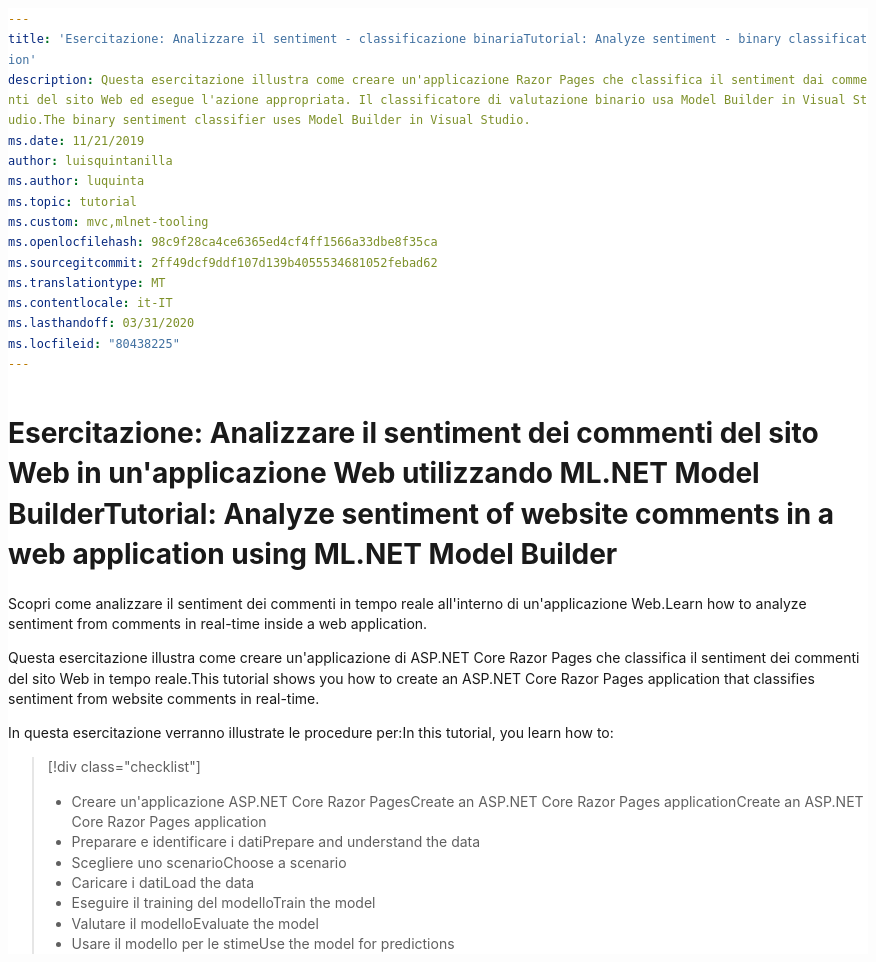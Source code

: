 ```yaml
---
title: 'Esercitazione: Analizzare il sentiment - classificazione binariaTutorial: Analyze sentiment - binary classification'
description: Questa esercitazione illustra come creare un'applicazione Razor Pages che classifica il sentiment dai commenti del sito Web ed esegue l'azione appropriata. Il classificatore di valutazione binario usa Model Builder in Visual Studio.The binary sentiment classifier uses Model Builder in Visual Studio.
ms.date: 11/21/2019
author: luisquintanilla
ms.author: luquinta
ms.topic: tutorial
ms.custom: mvc,mlnet-tooling
ms.openlocfilehash: 98c9f28ca4ce6365ed4cf4ff1566a33dbe8f35ca
ms.sourcegitcommit: 2ff49dcf9ddf107d139b4055534681052febad62
ms.translationtype: MT
ms.contentlocale: it-IT
ms.lasthandoff: 03/31/2020
ms.locfileid: "80438225"
---
```

# <a name="tutorial-analyze-sentiment-of-website-comments-in-a-web-application-using-mlnet-model-builder"></a><span data-ttu-id="6af38-104">Esercitazione: Analizzare il sentiment dei commenti del sito Web in un'applicazione Web utilizzando ML.NET Model Builder</span><span class="sxs-lookup"><span data-stu-id="6af38-104">Tutorial: Analyze sentiment of website comments in a web application using ML.NET Model Builder</span></span>

<span data-ttu-id="6af38-105">Scopri come analizzare il sentiment dei commenti in tempo reale all'interno di un'applicazione Web.</span><span class="sxs-lookup"><span data-stu-id="6af38-105">Learn how to analyze sentiment from comments in real-time inside a web application.</span></span>

<span data-ttu-id="6af38-106">Questa esercitazione illustra come creare un'applicazione di ASP.NET Core Razor Pages che classifica il sentiment dei commenti del sito Web in tempo reale.</span><span class="sxs-lookup"><span data-stu-id="6af38-106">This tutorial shows you how to create an ASP.NET Core Razor Pages application that classifies sentiment from website comments in real-time.</span></span>

<span data-ttu-id="6af38-107">In questa esercitazione verranno illustrate le procedure per:</span><span class="sxs-lookup"><span data-stu-id="6af38-107">In this tutorial, you learn how to:</span></span>

> [!div class="checklist"]
>
> - <span data-ttu-id="6af38-108">Creare un'applicazione ASP.NET Core Razor PagesCreate an ASP.NET Core Razor Pages application</span><span class="sxs-lookup"><span data-stu-id="6af38-108">Create an ASP.NET Core Razor Pages application</span></span>
> - <span data-ttu-id="6af38-109">Preparare e identificare i dati</span><span class="sxs-lookup"><span data-stu-id="6af38-109">Prepare and understand the data</span></span>
> - <span data-ttu-id="6af38-110">Scegliere uno scenario</span><span class="sxs-lookup"><span data-stu-id="6af38-110">Choose a scenario</span></span>
> - <span data-ttu-id="6af38-111">Caricare i dati</span><span class="sxs-lookup"><span data-stu-id="6af38-111">Load the data</span></span>
> - <span data-ttu-id="6af38-112">Eseguire il training del modello</span><span class="sxs-lookup"><span data-stu-id="6af38-112">Train the model</span></span>
> - <span data-ttu-id="6af38-113">Valutare il modello</span><span class="sxs-lookup"><span data-stu-id="6af38-113">Evaluate the model</span></span>
> - <span data-ttu-id="6af38-114">Usare il modello per le stime</span><span class="sxs-lookup"><span data-stu-id="6af38-114">Use the model for predictions</span></span>
